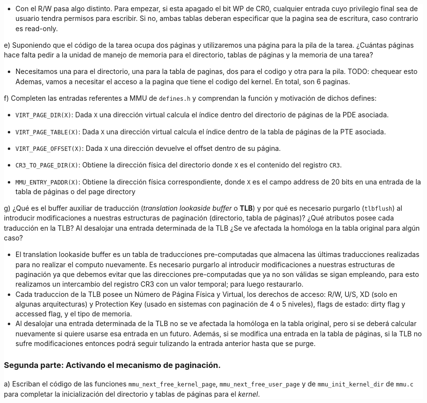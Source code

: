 - Con el R/W pasa algo distinto. Para empezar, si esta apagado el bit WP de CR0, cualquier entrada cuyo privilegio final sea de usuario tendra permisos para escribir. Si no, ambas tablas deberan especificar que la pagina sea de escritura, caso contrario es read-only.

e)  Suponiendo que el código de la tarea ocupa dos páginas y
    utilizaremos una página para la pila de la tarea. ¿Cuántas páginas
    hace falta pedir a la unidad de manejo de memoria para el
    directorio, tablas de páginas y la memoria de una tarea?

- Necesitamos una para el directorio, una para la tabla de paginas, dos para el codigo y otra para la pila.
TODO: chequear esto
Ademas, vamos a necesitar el acceso a la pagina que tiene el codigo del kernel. En total, son 6 paginas.

f)  Completen las entradas referentes a MMU de `defines.h` y comprendan
    la función y motivación de dichos defines:

  - `VIRT_PAGE_DIR(X)`: Dada `X` una dirección virtual calcula el índice dentro del directorio de páginas de la PDE asociada.

  - `VIRT_PAGE_TABLE(X)`: Dada `X` una dirección virtual calcula el índice dentro de la tabla de páginas de la PTE asociada.

  - `VIRT_PAGE_OFFSET(X)`: Dada `X` una dirección devuelve el offset dentro de su página.

  - `CR3_TO_PAGE_DIR(X)`: Obtiene la dirección física del directorio donde `X` es el contenido del registro `CR3`.

  - `MMU_ENTRY_PADDR(X)`: Obtiene la dirección física correspondiente, donde `X` es el campo address de 20 bits en una entrada de la tabla de páginas o del page directory

g)  ¿Qué es el buffer auxiliar de traducción (*translation lookaside
    buffer* o **TLB**) y por qué es necesario purgarlo (`tlbflush`) al
    introducir modificaciones a nuestras estructuras de paginación
    (directorio, tabla de páginas)? ¿Qué atributos posee cada traducción
    en la TLB? Al desalojar una entrada determinada de la TLB ¿Se ve
    afectada la homóloga en la tabla original para algún caso?

- El translation lookaside buffer es un tabla de traducciones pre-computadas que almacena las últimas traducciones realizadas para no realizar el computo nuevamente. Es necesario purgarlo al introducir modificaciones a nuestras estructuras de paginación ya que debemos evitar que las direcciones pre-computadas que ya no son válidas se sigan empleando, para esto realizamos un intercambio del registro CR3 con un valor temporal; para luego restaurarlo. 
- Cada traduccion de la TLB posee un Número de Página Física y Virtual, los derechos de acceso: R/W, U/S, XD (solo en algunas arquitecturas) y Protection Key (usado en sistemas con paginación de 4 o 5 niveles), flags de estado: dirty flag y accessed flag, y el tipo de memoria.
- Al desalojar una entrada determinada de la TLB no se ve afectada la homóloga en la tabla original, pero si se deberá calcular nuevamente si quiere usarse esa entrada en un futuro. Además, si se modifica una entrada en la tabla de páginas, si la TLB no sufre modificaciones entonces podrá seguir tulizando la entrada anterior hasta que se purge.

### Segunda parte: Activando el mecanismo de paginación.

a)  Escriban el código de las funciones `mmu_next_free_kernel_page`,
    `mmu_next_free_user_page` y de `mmu_init_kernel_dir` de `mmu.c` para
    completar la inicialización del directorio y tablas de páginas para
    el *kernel*.
